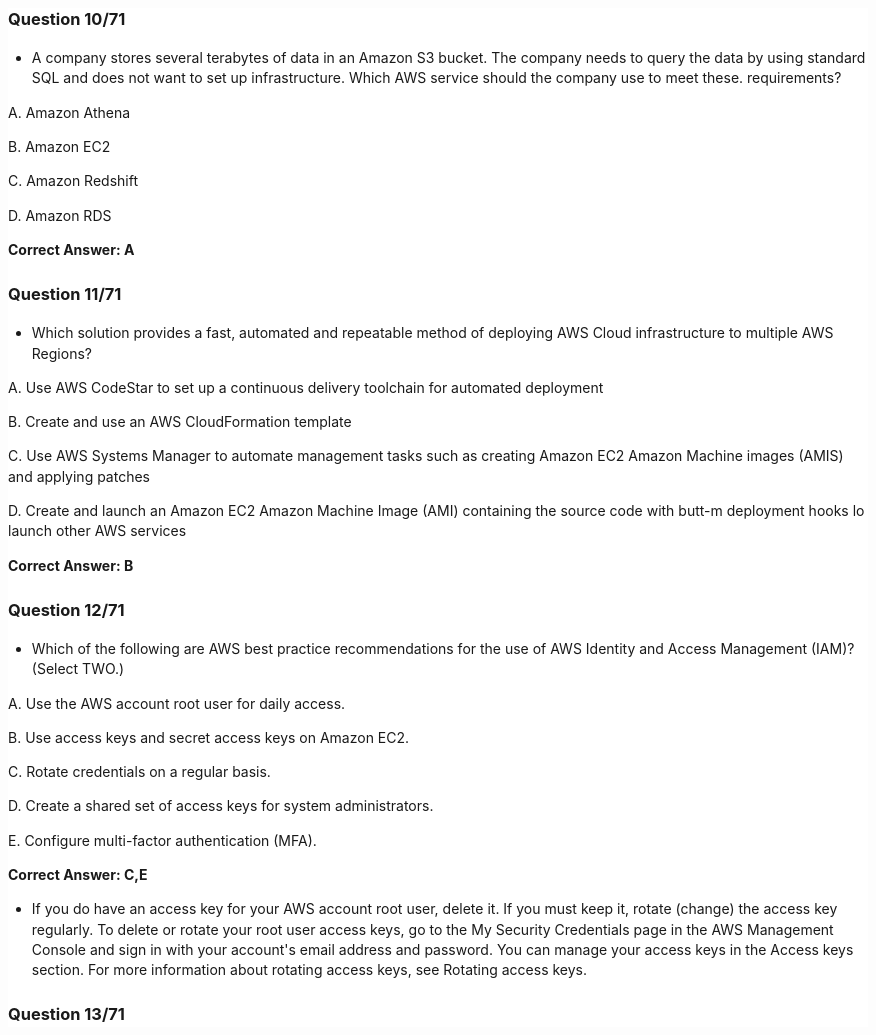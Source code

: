 
### Question 10/71

* A company stores several terabytes of data in an Amazon S3 bucket. The company needs to query the data by using standard SQL and does not want to set up infrastructure. Which AWS service should the company use to meet these. requirements?

A. Amazon Athena

B. Amazon EC2

C. Amazon Redshift

D. Amazon RDS

**Correct Answer: A**


### Question 11/71

* Which solution provides a fast, automated and repeatable method of deploying AWS Cloud infrastructure to multiple AWS Regions?

A. Use AWS CodeStar to set up a continuous delivery toolchain for automated deployment

B. Create and use an AWS CloudFormation template

C. Use AWS Systems Manager to automate management tasks such as creating Amazon EC2 Amazon Machine images (AMIS) and applying patches

D. Create and launch an Amazon EC2 Amazon Machine Image (AMI) containing the source code with butt-m deployment hooks lo launch other AWS services

**Correct Answer: B**

### Question 12/71

* Which of the following are AWS best practice recommendations for the use of AWS Identity and Access Management (IAM)? (Select TWO.)

A. Use the AWS account root user for daily access.

B. Use access keys and secret access keys on Amazon EC2.

C. Rotate credentials on a regular basis.

D. Create a shared set of access keys for system administrators.

E. Configure multi-factor authentication (MFA).

**Correct Answer: C,E**
* If you do have an access key for your AWS account root user, delete it. If you must keep it, rotate (change) the access key regularly. To delete or rotate your root user access keys, go to the My Security Credentials page in the AWS Management Console and sign in with your account's email address and password. You can manage your access keys in the Access keys section. For more information about rotating access keys, see Rotating access keys.


### Question 13/71
